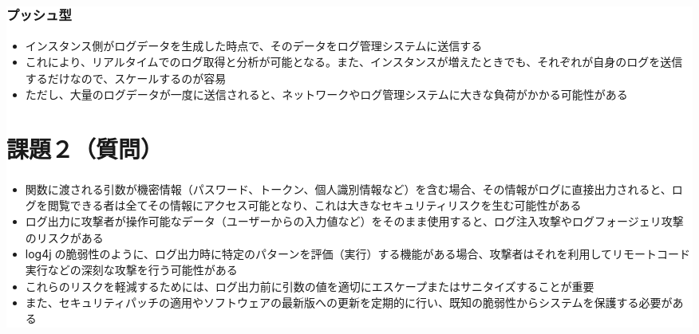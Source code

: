 ### プッシュ型

- インスタンス側がログデータを生成した時点で、そのデータをログ管理システムに送信する
- これにより、リアルタイムでのログ取得と分析が可能となる。また、インスタンスが増えたときでも、それぞれが自身のログを送信するだけなので、スケールするのが容易
- ただし、大量のログデータが一度に送信されると、ネットワークやログ管理システムに大きな負荷がかかる可能性がある

# 課題２（質問）

- 関数に渡される引数が機密情報（パスワード、トークン、個人識別情報など）を含む場合、その情報がログに直接出力されると、ログを閲覧できる者は全てその情報にアクセス可能となり、これは大きなセキュリティリスクを生む可能性がある
- ログ出力に攻撃者が操作可能なデータ（ユーザーからの入力値など）をそのまま使用すると、ログ注入攻撃やログフォージェリ攻撃のリスクがある
- log4j の脆弱性のように、ログ出力時に特定のパターンを評価（実行）する機能がある場合、攻撃者はそれを利用してリモートコード実行などの深刻な攻撃を行う可能性がある
- これらのリスクを軽減するためには、ログ出力前に引数の値を適切にエスケープまたはサニタイズすることが重要
- また、セキュリティパッチの適用やソフトウェアの最新版への更新を定期的に行い、既知の脆弱性からシステムを保護する必要がある
